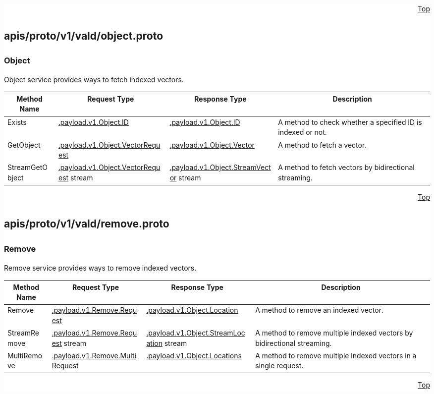  



<a name="apis_proto_v1_vald_object-proto"></a>
<p align="right"><a href="#top">Top</a></p>

## apis/proto/v1/vald/object.proto


 

 

 


<a name="vald-v1-Object"></a>

### Object
Object service provides ways to fetch indexed vectors.

| Method Name | Request Type | Response Type | Description |
| ----------- | ------------ | ------------- | ------------|
| Exists | [.payload.v1.Object.ID](#payload-v1-Object-ID) | [.payload.v1.Object.ID](#payload-v1-Object-ID) | A method to check whether a specified ID is indexed or not. |
| GetObject | [.payload.v1.Object.VectorRequest](#payload-v1-Object-VectorRequest) | [.payload.v1.Object.Vector](#payload-v1-Object-Vector) | A method to fetch a vector. |
| StreamGetObject | [.payload.v1.Object.VectorRequest](#payload-v1-Object-VectorRequest) stream | [.payload.v1.Object.StreamVector](#payload-v1-Object-StreamVector) stream | A method to fetch vectors by bidirectional streaming. |

 



<a name="apis_proto_v1_vald_remove-proto"></a>
<p align="right"><a href="#top">Top</a></p>

## apis/proto/v1/vald/remove.proto


 

 

 


<a name="vald-v1-Remove"></a>

### Remove
Remove service provides ways to remove indexed vectors.

| Method Name | Request Type | Response Type | Description |
| ----------- | ------------ | ------------- | ------------|
| Remove | [.payload.v1.Remove.Request](#payload-v1-Remove-Request) | [.payload.v1.Object.Location](#payload-v1-Object-Location) | A method to remove an indexed vector. |
| StreamRemove | [.payload.v1.Remove.Request](#payload-v1-Remove-Request) stream | [.payload.v1.Object.StreamLocation](#payload-v1-Object-StreamLocation) stream | A method to remove multiple indexed vectors by bidirectional streaming. |
| MultiRemove | [.payload.v1.Remove.MultiRequest](#payload-v1-Remove-MultiRequest) | [.payload.v1.Object.Locations](#payload-v1-Object-Locations) | A method to remove multiple indexed vectors in a single request. |

 



<a name="apis_proto_v1_vald_search-proto"></a>
<p align="right"><a href="#top">Top</a></p>
